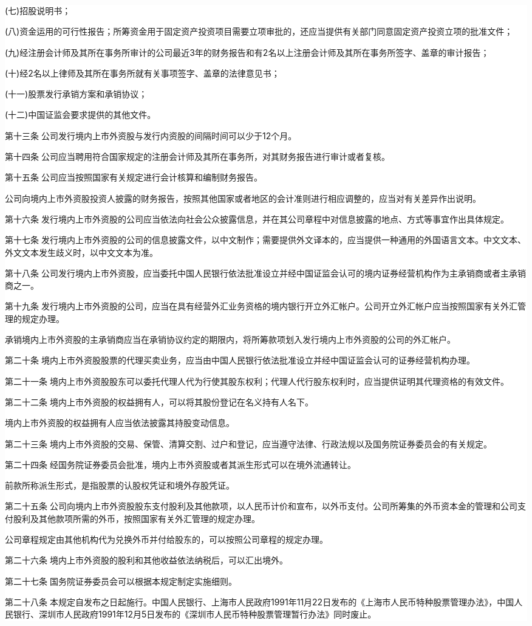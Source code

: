 (七)招股说明书；

(八)资金运用的可行性报告；所筹资金用于固定资产投资项目需要立项审批的，还应当提供有关部门同意固定资产投资立项的批准文件；

(九)经注册会计师及其所在事务所审计的公司最近3年的财务报告和有2名以上注册会计师及其所在事务所签字、盖章的审计报告；

(十)经2名以上律师及其所在事务所就有关事项签字、盖章的法律意见书；

(十一)股票发行承销方案和承销协议；

(十二)中国证监会要求提供的其他文件。

第十三条 公司发行境内上市外资股与发行内资股的间隔时间可以少于12个月。

第十四条 公司应当聘用符合国家规定的注册会计师及其所在事务所，对其财务报告进行审计或者复核。

第十五条 公司应当按照国家有关规定进行会计核算和编制财务报告。

公司向境内上市外资股投资人披露的财务报告，按照其他国家或者地区的会计准则进行相应调整的，应当对有关差异作出说明。

第十六条 发行境内上市外资股的公司应当依法向社会公众披露信息，并在其公司章程中对信息披露的地点、方式等事宜作出具体规定。

第十七条 发行境内上市外资股的公司的信息披露文件，以中文制作；需要提供外文译本的，应当提供一种通用的外国语言文本。中文文本、外文文本发生歧义时，以中文文本为准。

第十八条 公司发行境内上市外资股，应当委托中国人民银行依法批准设立并经中国证监会认可的境内证券经营机构作为主承销商或者主承销商之一。

第十九条 发行境内上市外资股的公司，应当在具有经营外汇业务资格的境内银行开立外汇帐户。公司开立外汇帐户应当按照国家有关外汇管理的规定办理。

承销境内上市外资股的主承销商应当在承销协议约定的期限内，将所筹款项划入发行境内上市外资股的公司的外汇帐户。

第二十条 境内上市外资股股票的代理买卖业务，应当由中国人民银行依法批准设立并经中国证监会认可的证券经营机构办理。

第二十一条 境内上市外资股股东可以委托代理人代为行使其股东权利；代理人代行股东权利时，应当提供证明其代理资格的有效文件。

第二十二条 境内上市外资股的权益拥有人，可以将其股份登记在名义持有人名下。

境内上市外资股的权益拥有人应当依法披露其持股变动信息。

第二十三条 境内上市外资股的交易、保管、清算交割、过户和登记，应当遵守法律、行政法规以及国务院证券委员会的有关规定。

第二十四条 经国务院证券委员会批准，境内上市外资股或者其派生形式可以在境外流通转让。

前款所称派生形式，是指股票的认股权凭证和境外存股凭证。

第二十五条 公司向境内上市外资股股东支付股利及其他款项，以人民币计价和宣布，以外币支付。公司所筹集的外币资本金的管理和公司支付股利及其他款项所需的外币，按照国家有关外汇管理的规定办理。

公司章程规定由其他机构代为兑换外币并付给股东的，可以按照公司章程的规定办理。

第二十六条 境内上市外资股的股利和其他收益依法纳税后，可以汇出境外。

第二十七条 国务院证券委员会可以根据本规定制定实施细则。

第二十八条 本规定自发布之日起施行。中国人民银行、上海市人民政府1991年11月22日发布的《上海市人民币特种股票管理办法》，中国人民银行、深圳市人民政府1991年12月5日发布的《深圳市人民币特种股票管理暂行办法》同时废止。
